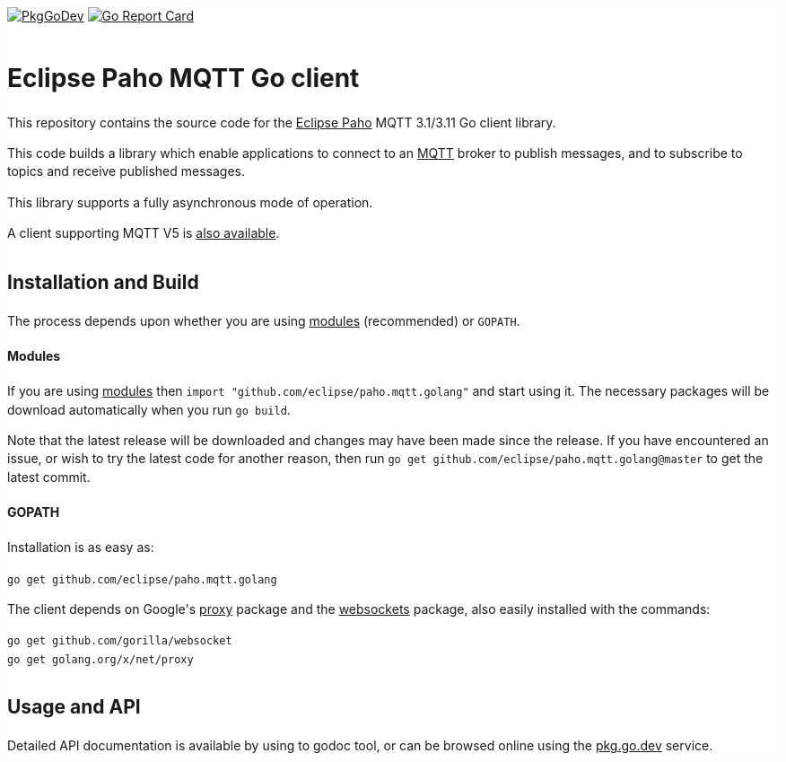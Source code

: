 
[![PkgGoDev](https://pkg.go.dev/badge/github.com/eclipse/paho.mqtt.golang)](https://pkg.go.dev/github.com/eclipse/paho.mqtt.golang)
[![Go Report Card](https://goreportcard.com/badge/github.com/eclipse/paho.mqtt.golang)](https://goreportcard.com/report/github.com/eclipse/paho.mqtt.golang)

Eclipse Paho MQTT Go client
===========================


This repository contains the source code for the [Eclipse Paho](https://eclipse.org/paho) MQTT 3.1/3.11 Go client library. 

This code builds a library which enable applications to connect to an [MQTT](https://mqtt.org) broker to publish 
messages, and to subscribe to topics and receive published messages.

This library supports a fully asynchronous mode of operation.

A client supporting MQTT V5 is [also available](https://github.com/eclipse/paho.golang).

Installation and Build
----------------------

The process depends upon whether you are using [modules](https://golang.org/ref/mod) (recommended) or `GOPATH`. 

#### Modules

If you are using [modules](https://blog.golang.org/using-go-modules) then `import "github.com/eclipse/paho.mqtt.golang"` 
and start using it. The necessary packages will be download automatically when you run `go build`. 

Note that the latest release will be downloaded and changes may have been made since the release. If you have 
encountered an issue, or wish to try the latest code for another reason, then run 
`go get github.com/eclipse/paho.mqtt.golang@master` to get the latest commit.

#### GOPATH

Installation is as easy as:

```
go get github.com/eclipse/paho.mqtt.golang
```

The client depends on Google's [proxy](https://godoc.org/golang.org/x/net/proxy) package and the 
[websockets](https://godoc.org/github.com/gorilla/websocket) package, also easily installed with the commands:

```
go get github.com/gorilla/websocket
go get golang.org/x/net/proxy
```


Usage and API
-------------

Detailed API documentation is available by using to godoc tool, or can be browsed online
using the [pkg.go.dev](https://pkg.go.dev/github.com/eclipse/paho.mqtt.golang) service.
